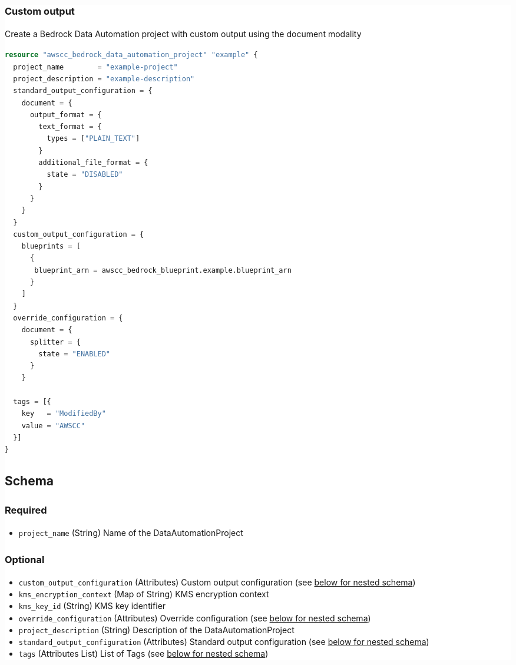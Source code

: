 ### Custom output
Create a Bedrock Data Automation project with custom output using the document modality
```terraform
resource "awscc_bedrock_data_automation_project" "example" {
  project_name        = "example-project"
  project_description = "example-description"
  standard_output_configuration = {
    document = {
      output_format = {
        text_format = {
          types = ["PLAIN_TEXT"]
        }
        additional_file_format = {
          state = "DISABLED"
        }
      }
    }
  }
  custom_output_configuration = {
    blueprints = [
      {
       blueprint_arn = awscc_bedrock_blueprint.example.blueprint_arn
      }
    ]
  }
  override_configuration = {
    document = {
      splitter = {
        state = "ENABLED"
      }
    }
 
  tags = [{
    key   = "ModifiedBy"
    value = "AWSCC"
  }]  
}
```


## Schema

### Required

- `project_name` (String) Name of the DataAutomationProject

### Optional

- `custom_output_configuration` (Attributes) Custom output configuration (see [below for nested schema](#nestedatt--custom_output_configuration))
- `kms_encryption_context` (Map of String) KMS encryption context
- `kms_key_id` (String) KMS key identifier
- `override_configuration` (Attributes) Override configuration (see [below for nested schema](#nestedatt--override_configuration))
- `project_description` (String) Description of the DataAutomationProject
- `standard_output_configuration` (Attributes) Standard output configuration (see [below for nested schema](#nestedatt--standard_output_configuration))
- `tags` (Attributes List) List of Tags (see [below for nested schema](#nestedatt--tags))
